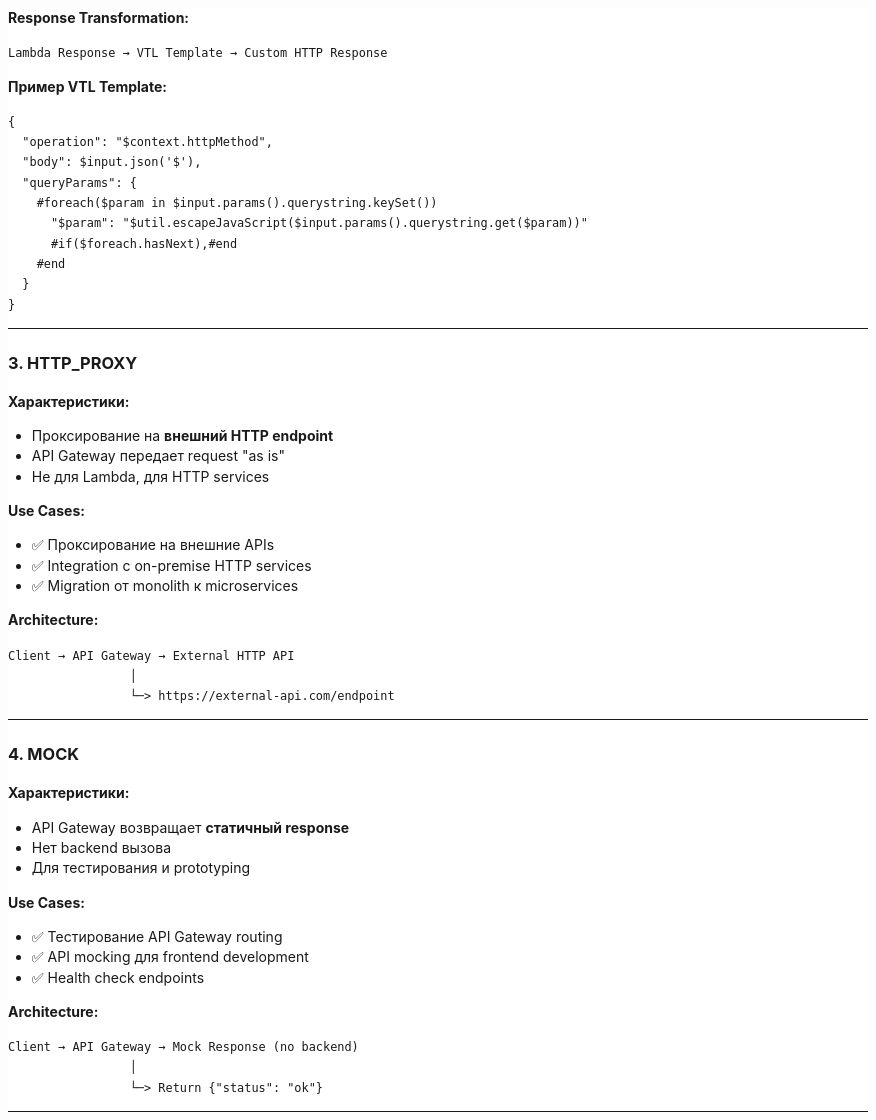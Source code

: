 **Response Transformation:**
```
Lambda Response → VTL Template → Custom HTTP Response
```

**Пример VTL Template:**
```vtl
{
  "operation": "$context.httpMethod",
  "body": $input.json('$'),
  "queryParams": {
    #foreach($param in $input.params().querystring.keySet())
      "$param": "$util.escapeJavaScript($input.params().querystring.get($param))"
      #if($foreach.hasNext),#end
    #end
  }
}
```

---

### 3. HTTP_PROXY

**Характеристики:**
- Проксирование на **внешний HTTP endpoint**
- API Gateway передает request "as is"
- Не для Lambda, для HTTP services

**Use Cases:**
- ✅ Проксирование на внешние APIs
- ✅ Integration с on-premise HTTP services
- ✅ Migration от monolith к microservices

**Architecture:**
```
Client → API Gateway → External HTTP API
                 │
                 └─> https://external-api.com/endpoint
```

---

### 4. MOCK

**Характеристики:**
- API Gateway возвращает **статичный response**
- Нет backend вызова
- Для тестирования и prototyping

**Use Cases:**
- ✅ Тестирование API Gateway routing
- ✅ API mocking для frontend development
- ✅ Health check endpoints

**Architecture:**
```
Client → API Gateway → Mock Response (no backend)
                 │
                 └─> Return {"status": "ok"}
```

---